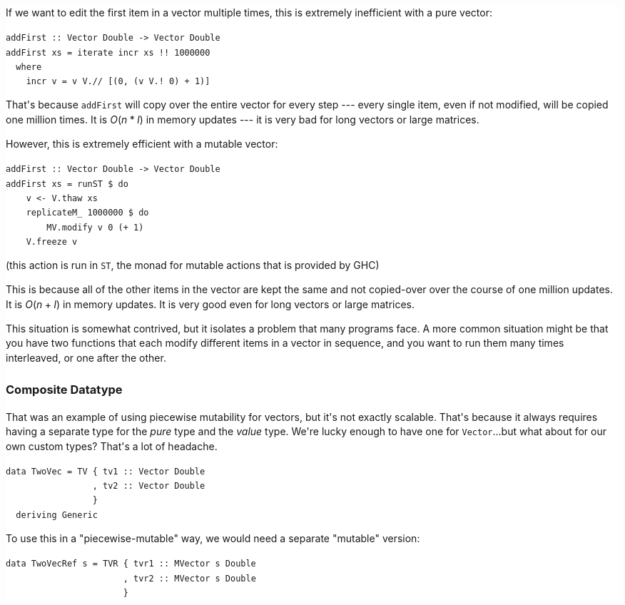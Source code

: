 If we want to edit the first item in a vector multiple times, this is extremely
inefficient with a pure vector:

``` {.haskell}
addFirst :: Vector Double -> Vector Double
addFirst xs = iterate incr xs !! 1000000
  where
    incr v = v V.// [(0, (v V.! 0) + 1)]
```

That's because `addFirst` will copy over the entire vector for every step ---
every single item, even if not modified, will be copied one million times. It is
$O(n*l)$ in memory updates --- it is very bad for long vectors or large
matrices.

However, this is extremely efficient with a mutable vector:

``` {.haskell}
addFirst :: Vector Double -> Vector Double
addFirst xs = runST $ do
    v <- V.thaw xs
    replicateM_ 1000000 $ do
        MV.modify v 0 (+ 1)
    V.freeze v
```

(this action is run in `ST`, the monad for mutable actions that is provided by
GHC)

This is because all of the other items in the vector are kept the same and not
copied-over over the course of one million updates. It is $O(n+l)$ in memory
updates. It is very good even for long vectors or large matrices.

This situation is somewhat contrived, but it isolates a problem that many
programs face. A more common situation might be that you have two functions that
each modify different items in a vector in sequence, and you want to run them
many times interleaved, or one after the other.

### Composite Datatype

That was an example of using piecewise mutability for vectors, but it's not
exactly scalable. That's because it always requires having a separate type for
the *pure* type and the *value* type. We're lucky enough to have one for
`Vector`...but what about for our own custom types? That's a lot of headache.

``` {.haskell}
data TwoVec = TV { tv1 :: Vector Double
                 , tv2 :: Vector Double
                 }
  deriving Generic
```

To use this in a "piecewise-mutable" way, we would need a separate "mutable"
version:

``` {.haskell}
data TwoVecRef s = TVR { tvr1 :: MVector s Double
                       , tvr2 :: MVector s Double
                       }
```


[^1]: Okay so I don't actually think the library is beautiful, I just like the